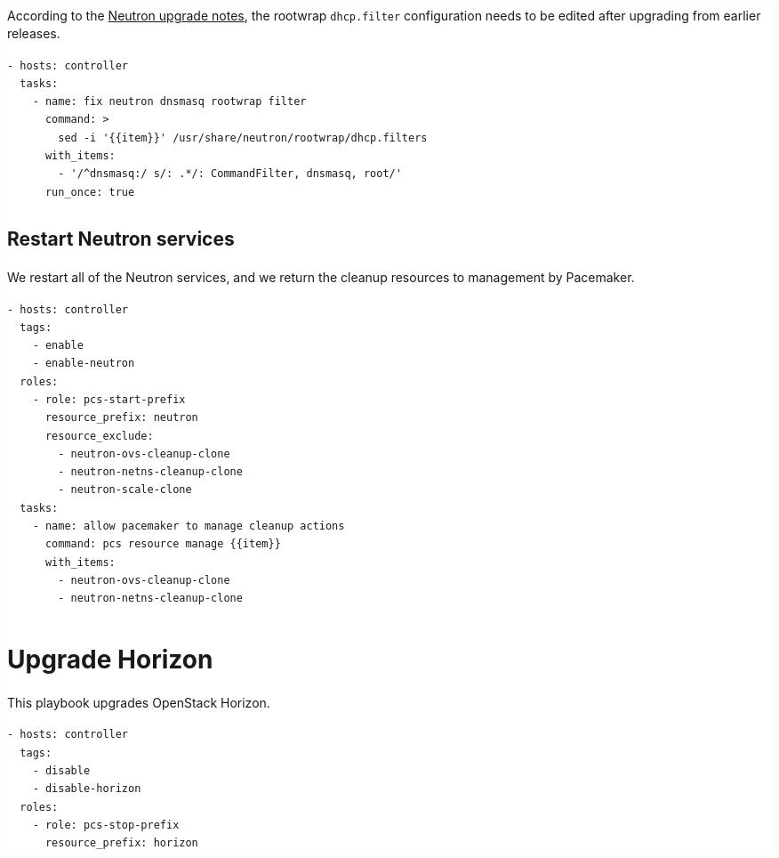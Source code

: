 According to the [Neutron upgrade notes][], the rootwrap `dhcp.filter`
configuration needs to be edited after upgrading from earlier
releases.

[neutron upgrade notes]: https://wiki.openstack.org/wiki/ReleaseNotes/Kilo#Upgrade_Notes_6




    - hosts: controller
      tasks:
        - name: fix neutron dnsmasq rootwrap filter
          command: >
            sed -i '{{item}}' /usr/share/neutron/rootwrap/dhcp.filters
          with_items:
            - '/^dnsmasq:/ s/: .*/: CommandFilter, dnsmasq, root/'
          run_once: true
    
## Restart Neutron services

We restart all of the Neutron services, and we return the cleanup
resources to management by Pacemaker.




    - hosts: controller
      tags:
        - enable
        - enable-neutron
      roles:
        - role: pcs-start-prefix
          resource_prefix: neutron
          resource_exclude:
            - neutron-ovs-cleanup-clone
            - neutron-netns-cleanup-clone
            - neutron-scale-clone
      tasks:
        - name: allow pacemaker to manage cleanup actions
          command: pcs resource manage {{item}}
          with_items:
            - neutron-ovs-cleanup-clone
            - neutron-netns-cleanup-clone
# Upgrade Horizon

This playbook upgrades OpenStack Horizon.





    - hosts: controller
      tags:
        - disable
        - disable-horizon
      roles:
        - role: pcs-stop-prefix
          resource_prefix: horizon
    

[bz 1250056]: https://bugzilla.redhat.com/show_bug.cgi?id=1250056
[keystone upgrade notes]: https://wiki.openstack.org/wiki/ReleaseNotes/Kilo#Upgrade_Notes_5
[nova upgrade notes]: https://wiki.openstack.org/wiki/ReleaseNotes/Kilo#Upgrade_Notes_2